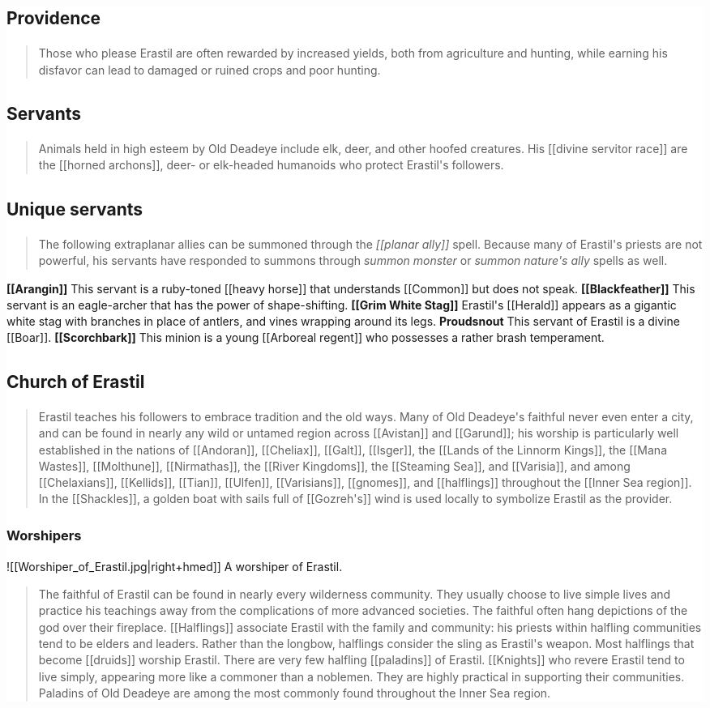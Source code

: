 
## Providence

>  Those who please Erastil are often rewarded by increased yields, both from agriculture and hunting, while earning his disfavor can lead to damaged or ruined crops and poor hunting.


## Servants

>  Animals held in high esteem by Old Deadeye include elk, deer, and other hoofed creatures. His [[divine servitor race]] are the [[horned archons]], deer- or elk-headed humanoids who protect Erastil's followers.


## Unique servants

>  The following extraplanar allies can be summoned through the *[[planar ally]]* spell. Because many of Erastil's priests are not powerful, his servants have responded to summons through *summon monster* or *summon nature's ally* spells as well.

**[[Arangin]]**
This servant is a ruby-toned [[heavy horse]] that understands [[Common]] but does not speak.
**[[Blackfeather]]**
This servant is an eagle-archer that has the power of shape-shifting.
**[[Grim White Stag]]**
Erastil's [[Herald]] appears as a gigantic white stag with branches in place of antlers, and vines wrapping around its legs.
**Proudsnout**
This servant of Erastil is a divine [[Boar]].
**[[Scorchbark]]**
This minion is a young [[Arboreal regent]] who possesses a rather brash temperament.

## Church of Erastil

>  Erastil teaches his followers to embrace tradition and the old ways. Many of Old Deadeye's faithful never even enter a city, and can be found in nearly any wild or untamed region across [[Avistan]] and [[Garund]]; his worship is particularly well established in the nations of [[Andoran]], [[Cheliax]], [[Galt]], [[Isger]], the [[Lands of the Linnorm Kings]], the [[Mana Wastes]], [[Molthune]], [[Nirmathas]], the [[River Kingdoms]], the [[Steaming Sea]], and [[Varisia]], and among [[Chelaxians]], [[Kellids]], [[Tian]], [[Ulfen]], [[Varisians]], [[gnomes]], and [[halflings]] throughout the [[Inner Sea region]]. In the [[Shackles]], a golden boat with sails full of [[Gozreh's]] wind is used locally to symbolize Erastil as the provider.


### Worshipers

![[Worshiper_of_Erastil.jpg|right+hmed]] 
 A worshiper of Erastil.
>  The faithful of Erastil can be found in nearly every wilderness community. They usually choose to live simple lives and practice his teachings away from the complications of more advanced societies. The faithful often hang depictions of the god over their fireplace.
>  [[Halflings]] associate Erastil with the family and community: his priests within halfling communities tend to be elders and leaders. Rather than the longbow, halflings consider the sling as Erastil's weapon. Most halflings that become [[druids]] worship Erastil. There are very few halfling [[paladins]] of Erastil.
>  [[Knights]] who revere Erastil tend to live simply, appearing more like a commoner than a noblemen. They are highly practical in supporting their communities. Paladins of Old Deadeye are among the most commonly found throughout the Inner Sea region.
